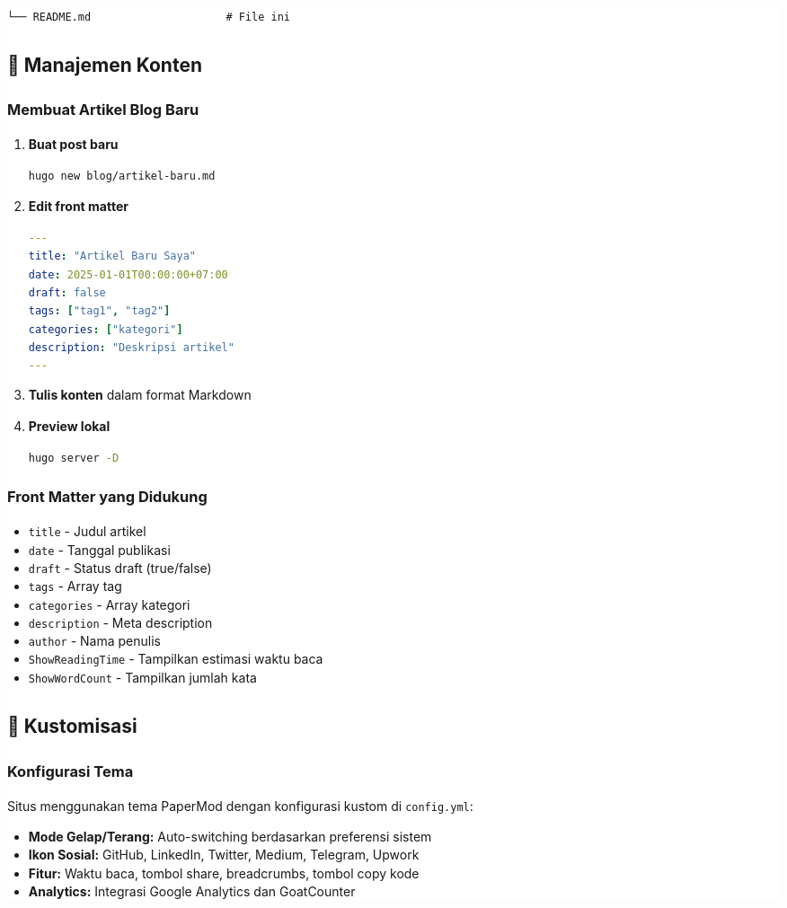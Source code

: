 ```
└── README.md                     # File ini
```

## 📝 Manajemen Konten

### Membuat Artikel Blog Baru

1. **Buat post baru**
   ```bash
   hugo new blog/artikel-baru.md
   ```

2. **Edit front matter**
   ```yaml
   ---
   title: "Artikel Baru Saya"
   date: 2025-01-01T00:00:00+07:00
   draft: false
   tags: ["tag1", "tag2"]
   categories: ["kategori"]
   description: "Deskripsi artikel"
   ---
   ```

3. **Tulis konten** dalam format Markdown

4. **Preview lokal**
   ```bash
   hugo server -D
   ```

### Front Matter yang Didukung

- `title` - Judul artikel
- `date` - Tanggal publikasi
- `draft` - Status draft (true/false)
- `tags` - Array tag
- `categories` - Array kategori
- `description` - Meta description
- `author` - Nama penulis
- `ShowReadingTime` - Tampilkan estimasi waktu baca
- `ShowWordCount` - Tampilkan jumlah kata

## 🎨 Kustomisasi

### Konfigurasi Tema

Situs menggunakan tema PaperMod dengan konfigurasi kustom di `config.yml`:

- **Mode Gelap/Terang:** Auto-switching berdasarkan preferensi sistem
- **Ikon Sosial:** GitHub, LinkedIn, Twitter, Medium, Telegram, Upwork
- **Fitur:** Waktu baca, tombol share, breadcrumbs, tombol copy kode
- **Analytics:** Integrasi Google Analytics dan GoatCounter
